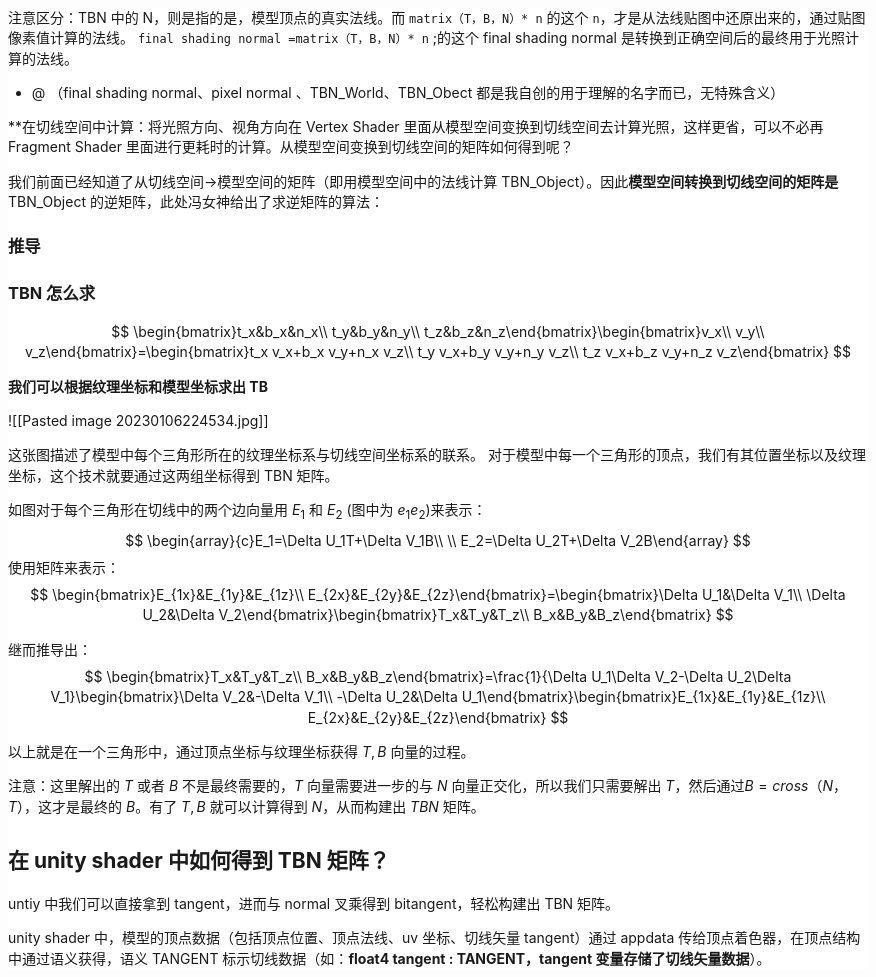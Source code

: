 注意区分：TBN 中的 N，则是指的是，模型顶点的真实法线。而 `matrix（T，B，N）* n` 的这个 `n`，才是从法线贴图中还原出来的，通过贴图像素值计算的法线。 `final shading normal =matrix（T，B，N）* n` ;的这个 final shading normal 是转换到正确空间后的最终用于光照计算的法线。

- @ （final shading normal、pixel normal 、TBN_World、TBN_Obect 都是我自创的用于理解的名字而已，无特殊含义）

**在切线空间中计算：将光照方向、视角方向在 Vertex Shader 里面从模型空间变换到切线空间去计算光照，这样更省，可以不必再 Fragment Shader 里面进行更耗时的计算。从模型空间变换到切线空间的矩阵如何得到呢？

我们前面已经知道了从切线空间->模型空间的矩阵（即用模型空间中的法线计算 TBN_Object）。因此**模型空间转换到切线空间的矩阵是**TBN_Object 的逆矩阵，此处冯女神给出了求逆矩阵的算法：

### 推导

### TBN 怎么求

$$
\begin{bmatrix}t_x&b_x&n_x\\ t_y&b_y&n_y\\ t_z&b_z&n_z\end{bmatrix}\begin{bmatrix}v_x\\ v_y\\ v_z\end{bmatrix}=\begin{bmatrix}t_x v_x+b_x v_y+n_x v_z\\ t_y v_x+b_y v_y+n_y v_z\\ t_z v_x+b_z v_y+n_z v_z\end{bmatrix}
$$

**我们可以根据纹理坐标和模型坐标求出 TB**

![[Pasted image 20230106224534.jpg]]

这张图描述了模型中每个三角形所在的纹理坐标系与切线空间坐标系的联系。
对于模型中每一个三角形的顶点，我们有其位置坐标以及纹理坐标，这个技术就要通过这两组坐标得到 TBN 矩阵。

如图对于每个三角形在切线中的两个边向量用 $E_1$ 和 $E_2$ (图中为 $e_1e_2$)来表示：
$$
\begin{array}{c}E_1=\Delta U_1T+\Delta V_1B\\ \\ E_2=\Delta U_2T+\Delta V_2B\end{array}
$$
使用矩阵来表示：
$$
\begin{bmatrix}E_{1x}&E_{1y}&E_{1z}\\ E_{2x}&E_{2y}&E_{2z}\end{bmatrix}=\begin{bmatrix}\Delta U_1&\Delta V_1\\ \Delta U_2&\Delta V_2\end{bmatrix}\begin{bmatrix}T_x&T_y&T_z\\ B_x&B_y&B_z\end{bmatrix}
$$

继而推导出：
$$
\begin{bmatrix}T_x&T_y&T_z\\ B_x&B_y&B_z\end{bmatrix}=\frac{1}{\Delta U_1\Delta V_2-\Delta U_2\Delta V_1}\begin{bmatrix}\Delta V_2&-\Delta V_1\\ -\Delta U_2&\Delta U_1\end{bmatrix}\begin{bmatrix}E_{1x}&E_{1y}&E_{1z}\\ E_{2x}&E_{2y}&E_{2z}\end{bmatrix}
$$

以上就是在一个三角形中，通过顶点坐标与纹理坐标获得 $T, B$ 向量的过程。

注意：这里解出的 $T$ 或者 $B$ 不是最终需要的，$T$ 向量需要进一步的与 $N$ 向量正交化，所以我们只需要解出 $T$，然后通过$B = cross（N，T）$，这才是最终的 $B$。有了 $T, B$ 就可以计算得到 $N$，从而构建出 $TBN$ 矩阵。

## 在 unity shader 中如何得到 TBN 矩阵？
untiy 中我们可以直接拿到 tangent，进而与 normal 叉乘得到 bitangent，轻松构建出 TBN 矩阵。

unity shader 中，模型的顶点数据（包括顶点位置、顶点法线、uv 坐标、切线矢量 tangent）通过 appdata 传给顶点着色器，在顶点结构中通过语义获得，语义 TANGENT 标示切线数据（如：**float4 tangent : TANGENT，tangent 变量存储了切线矢量数据**）。
